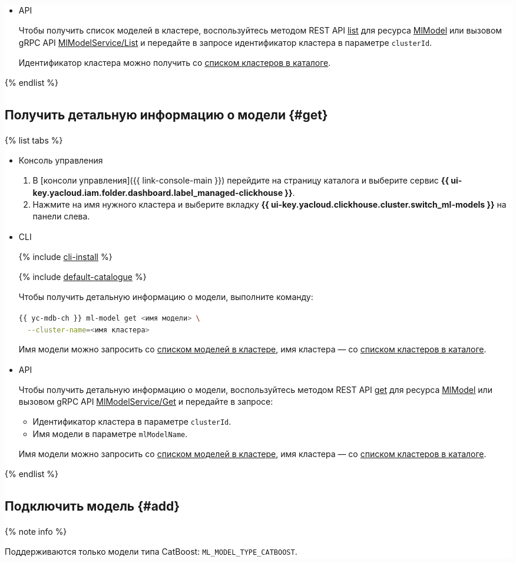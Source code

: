 - API

    Чтобы получить список моделей в кластере, воспользуйтесь методом REST API [list](../api-ref/MlModel/list.md) для ресурса [MlModel](../api-ref/MlModel/index.md) или вызовом gRPC API [MlModelService/List](../api-ref/grpc/ml_model_service.md#List) и передайте в запросе идентификатор кластера в параметре `clusterId`.

    Идентификатор кластера можно получить со [списком кластеров в каталоге](cluster-list.md#list-clusters).

{% endlist %}

## Получить детальную информацию о модели {#get}

{% list tabs %}

- Консоль управления

    1. В [консоли управления]({{ link-console-main }}) перейдите на страницу каталога и выберите сервис **{{ ui-key.yacloud.iam.folder.dashboard.label_managed-clickhouse }}**.
    1. Нажмите на имя нужного кластера и выберите вкладку **{{ ui-key.yacloud.clickhouse.cluster.switch_ml-models }}** на панели слева.

- CLI

    {% include [cli-install](../../_includes/cli-install.md) %}

    {% include [default-catalogue](../../_includes/default-catalogue.md) %}

    Чтобы получить детальную информацию о модели, выполните команду:

    ```bash
    {{ yc-mdb-ch }} ml-model get <имя модели> \
      --cluster-name=<имя кластера>
    ```

    Имя модели можно запросить со [списком моделей в кластере](#list), имя кластера — со [списком кластеров в каталоге](cluster-list.md#list-clusters).

- API

    Чтобы получить детальную информацию о модели, воспользуйтесь методом REST API [get](../api-ref/MlModel/get.md) для ресурса [MlModel](../api-ref/MlModel/index.md) или вызовом gRPC API [MlModelService/Get](../api-ref/grpc/ml_model_service.md#Get) и передайте в запросе:

    * Идентификатор кластера в параметре `clusterId`.
    * Имя модели в параметре `mlModelName`.

    Имя модели можно запросить со [списком моделей в кластере](#list), имя кластера — со [списком кластеров в каталоге](cluster-list.md#list-clusters).

{% endlist %}

## Подключить модель {#add}

{% note info %}

Поддерживаются только модели типа CatBoost: `ML_MODEL_TYPE_CATBOOST`.
